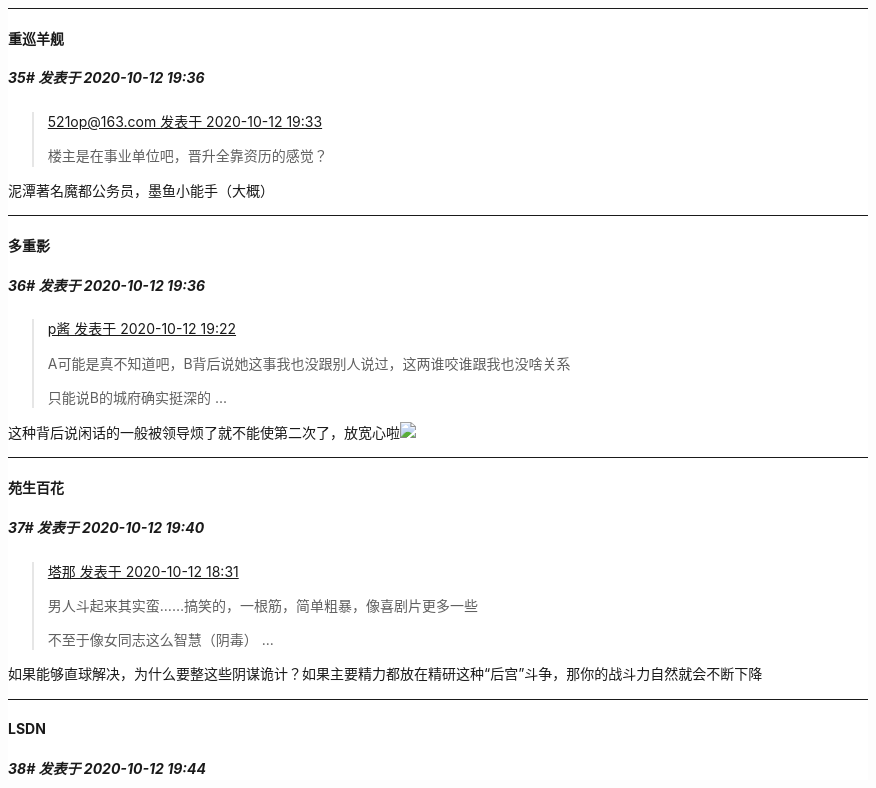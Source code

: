 *****

####  重巡羊舰  
##### 35#       发表于 2020-10-12 19:36



<blockquote><a href="httphttps://bbs.saraba1st.com/2b/forum.php?mod=redirect&amp;goto=findpost&amp;pid=49031580&amp;ptid=1964800" target="_blank">521op@163.com 发表于 2020-10-12 19:33</a>

楼主是在事业单位吧，晋升全靠资历的感觉？</blockquote>
泥潭著名魔都公务员，墨鱼小能手（大概）







*****

####  多重影  
##### 36#       发表于 2020-10-12 19:36



<blockquote><a href="httphttps://bbs.saraba1st.com/2b/forum.php?mod=redirect&amp;goto=findpost&amp;pid=49031480&amp;ptid=1964800" target="_blank">p酱 发表于 2020-10-12 19:22</a>

A可能是真不知道吧，B背后说她这事我也没跟别人说过，这两谁咬谁跟我也没啥关系

只能说B的城府确实挺深的 ...</blockquote>
这种背后说闲话的一般被领导烦了就不能使第二次了，放宽心啦<img src="https://static.saraba1st.com/image/smiley/face2017/037.png" referrerpolicy="no-referrer">







*****

####  苑生百花  
##### 37#       发表于 2020-10-12 19:40



<blockquote><a href="httphttps://bbs.saraba1st.com/2b/forum.php?mod=redirect&amp;goto=findpost&amp;pid=49030981&amp;ptid=1964800" target="_blank">塔那 发表于 2020-10-12 18:31</a>

男人斗起来其实蛮……搞笑的，一根筋，简单粗暴，像喜剧片更多一些

不至于像女同志这么智慧（阴毒） ...</blockquote>
如果能够直球解决，为什么要整这些阴谋诡计？如果主要精力都放在精研这种“后宫”斗争，那你的战斗力自然就会不断下降







*****

####  LSDN  
##### 38#       发表于 2020-10-12 19:44
